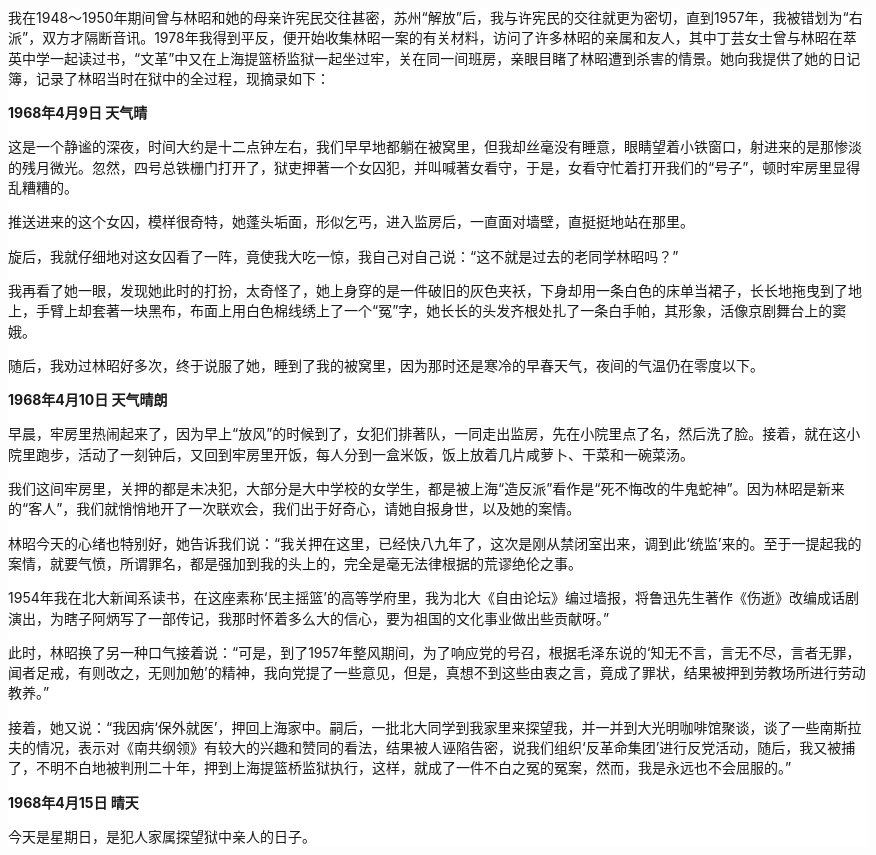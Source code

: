   我在1948～1950年期间曾与林昭和她的母亲许宪民交往甚密，苏州“解放”后，我与许宪民的交往就更为密切，直到1957年，我被错划为“右派”，双方才隔断音讯。1978年我得到平反，便开始收集林昭一案的有关材料，访问了许多林昭的亲属和友人，其中丁芸女士曾与林昭在萃英中学一起读过书，“文革”中又在上海提篮桥监狱一起坐过牢，关在同一间班房，亲眼目睹了林昭遭到杀害的情景。她向我提供了她的日记簿，记录了林昭当时在狱中的全过程，现摘录如下：
 </p>
 <p>
  <strong>
   1968年4月9日 天气晴
  </strong>
 </p>
 <p>
  这是一个静谧的深夜，时间大约是十二点钟左右，我们早早地都躺在被窝里，但我却丝毫没有睡意，眼睛望着小铁窗口，射进来的是那惨淡的残月微光。忽然，四号总铁栅门打开了，狱吏押著一个女囚犯，并叫喊著女看守，于是，女看守忙着打开我们的“号子”，顿时牢房里显得乱糟糟的。
 </p>
 <p>
  推送进来的这个女囚，模样很奇特，她蓬头垢面，形似乞丐，进入监房后，一直面对墙壁，直挺挺地站在那里。
 </p>
 <p>
  旋后，我就仔细地对这女囚看了一阵，竟使我大吃一惊，我自己对自己说：“这不就是过去的老同学林昭吗？”
 </p>
 <p>
  我再看了她一眼，发现她此时的打扮，太奇怪了，她上身穿的是一件破旧的灰色夹袄，下身却用一条白色的床单当裙子，长长地拖曳到了地上，手臂上却套著一块黑布，布面上用白色棉线绣上了一个“冤”字，她长长的头发齐根处扎了一条白手帕，其形象，活像京剧舞台上的窦娥。
 </p>
 <p>
  随后，我劝过林昭好多次，终于说服了她，睡到了我的被窝里，因为那时还是寒冷的早春天气，夜间的气温仍在零度以下。
 </p>
 <p>
  <strong>
   1968年4月10日 天气晴朗
  </strong>
 </p>
 <p>
  早晨，牢房里热闹起来了，因为早上“放风”的时候到了，女犯们排著队，一同走出监房，先在小院里点了名，然后洗了脸。接着，就在这小院里跑步，活动了一刻钟后，又回到牢房里开饭，每人分到一盒米饭，饭上放着几片咸萝卜、干菜和一碗菜汤。
 </p>
 <p>
  我们这间牢房里，关押的都是未决犯，大部分是大中学校的女学生，都是被上海“造反派”看作是“死不悔改的牛鬼蛇神”。因为林昭是新来的“客人”，我们就悄悄地开了一次联欢会，我们出于好奇心，请她自报身世，以及她的案情。
 </p>
 <p>
  林昭今天的心绪也特别好，她告诉我们说：“我关押在这里，已经快八九年了，这次是刚从禁闭室出来，调到此‘统监’来的。至于一提起我的案情，就要气愤，所谓罪名，都是强加到我的头上的，完全是毫无法律根据的荒谬绝伦之事。
 </p>
 <p>
  1954年我在北大新闻系读书，在这座素称‘民主摇篮’的高等学府里，我为北大《自由论坛》编过墙报，将鲁迅先生著作《伤逝》改编成话剧演出，为瞎子阿炳写了一部传记，我那时怀着多么大的信心，要为祖国的文化事业做出些贡献呀。”
 </p>
 <p>
  此时，林昭换了另一种口气接着说：“可是，到了1957年整风期间，为了响应党的号召，根据毛泽东说的‘知无不言，言无不尽，言者无罪，闻者足戒，有则改之，无则加勉’的精神，我向党提了一些意见，但是，真想不到这些由衷之言，竟成了罪状，结果被押到劳教场所进行劳动教养。”
 </p>
 <p>
  接着，她又说：“我因病‘保外就医’，押回上海家中。嗣后，一批北大同学到我家里来探望我，并一并到大光明咖啡馆聚谈，谈了一些南斯拉夫的情况，表示对《南共纲领》有较大的兴趣和赞同的看法，结果被人诬陷告密，说我们组织‘反革命集团’进行反党活动，随后，我又被捕了，不明不白地被判刑二十年，押到上海提篮桥监狱执行，这样，就成了一件不白之冤的冤案，然而，我是永远也不会屈服的。”
 </p>
 <p>
  <strong>
   1968年4月15日 晴天
  </strong>
 </p>
 <p>
  今天是星期日，是犯人家属探望狱中亲人的日子。
 </p>
 <p>